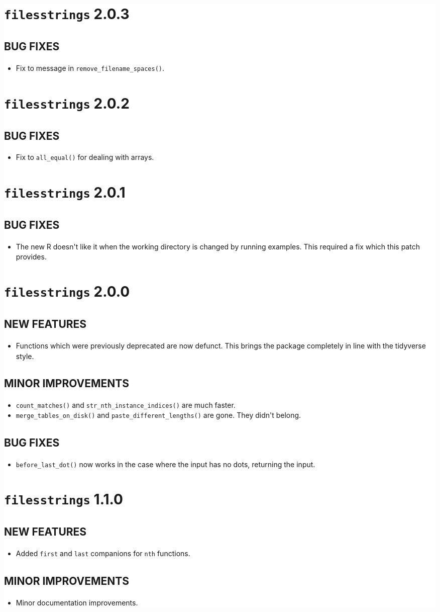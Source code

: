 
# `filesstrings` 2.0.3

## BUG FIXES
* Fix to message in `remove_filename_spaces()`.


# `filesstrings` 2.0.2

## BUG FIXES
* Fix to `all_equal()` for dealing with arrays.


# `filesstrings` 2.0.1

## BUG FIXES
* The new R doesn't like it when the working directory is changed by running examples. This required a fix which this patch provides.


# `filesstrings` 2.0.0

## NEW FEATURES
* Functions which were previously deprecated are now defunct. This brings the package completely in line with the tidyverse style.

## MINOR IMPROVEMENTS
* `count_matches()` and `str_nth_instance_indices()` are much faster.
* `merge_tables_on_disk()` and `paste_different_lengths()` are gone. They didn't belong.

## BUG FIXES
* `before_last_dot()` now works in the case where the input has no dots, returning the input.


# `filesstrings` 1.1.0

## NEW FEATURES
* Added `first` and `last` companions for `nth` functions.

## MINOR IMPROVEMENTS
* Minor documentation improvements.
